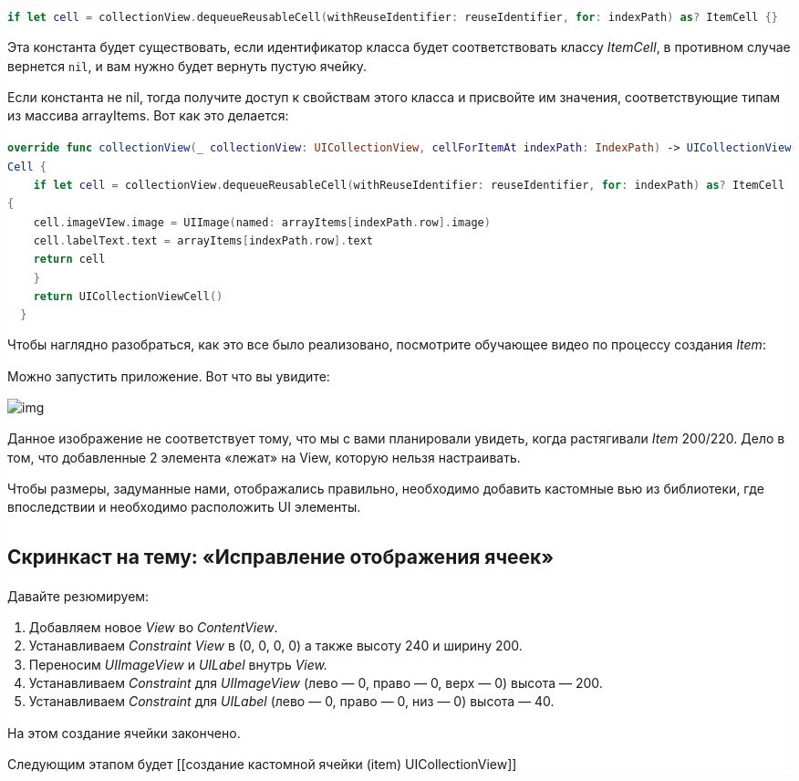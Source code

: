 ```swift
if let cell = collectionView.dequeueReusableCell(withReuseIdentifier: reuseIdentifier, for: indexPath) as? ItemCell {}
```


Эта константа будет существовать, если идентификатор класса будет соответствовать классу _ItemCell_, в противном случае вернется `nil`, и вам нужно будет вернуть пустую ячейку.

Если константа не nil, тогда получите доступ к свойствам этого класса и присвойте им значения, соответствующие типам из массива arrayItems. Вот как это делается:

```swift
override func collectionView(_ collectionView: UICollectionView, cellForItemAt indexPath: IndexPath) -> UICollectionViewCell {
	if let cell = collectionView.dequeueReusableCell(withReuseIdentifier: reuseIdentifier, for: indexPath) as? ItemCell {
  	cell.imageVIew.image = UIImage(named: arrayItems[indexPath.row].image)
  	cell.labelText.text = arrayItems[indexPath.row].text
  	return cell
	}
	return UICollectionViewCell()
  }

```

Чтобы наглядно разобраться, как это все было реализовано, посмотрите обучающее видео по процессу создания _Item_:


Можно запустить приложение. Вот что вы увидите:

![img](https://lms-cdn.skillfactory.ru/assets/courseware/v1/2bba085be1de324f24bfdc8fe51d228c/asset-v1:SkillFactory+iOS-2.0+2021+type@asset+block/ios_m23_u7_p11.png)

  

Данное изображение не соответствует тому, что мы с вами планировали увидеть, когда растягивали _Item_ 200/220. Дело в том, что добавленные 2 элемента «лежат» на View, которую нельзя настраивать.

Чтобы размеры, задуманные нами, отображались правильно, необходимо добавить кастомные вью из библиотеки, где впоследствии и необходимо расположить UI элементы.

## Скринкаст на тему: «‎Исправление отображения ячеек»

Давайте резюмируем:

1. Добавляем новое _View_ во _ContentView_.
2. Устанавливаем _Constraint View_ в (0, 0, 0, 0) а также высоту 240 и ширину 200.
3. Переносим _UIImageView_ и _UILabel_ внутрь _View._
4. Устанавливаем _Constraint_ для _UIImageView_ (лево — 0, право — 0, верх — 0) высота — 200.
5. Устанавливаем _Constraint_ для _UILabel_ (лево — 0, право — 0, низ — 0) высота — 40.

На этом создание ячейки закончено.

Следующим этапом будет [[создание кастомной ячейки (item) UICollectionView]] 